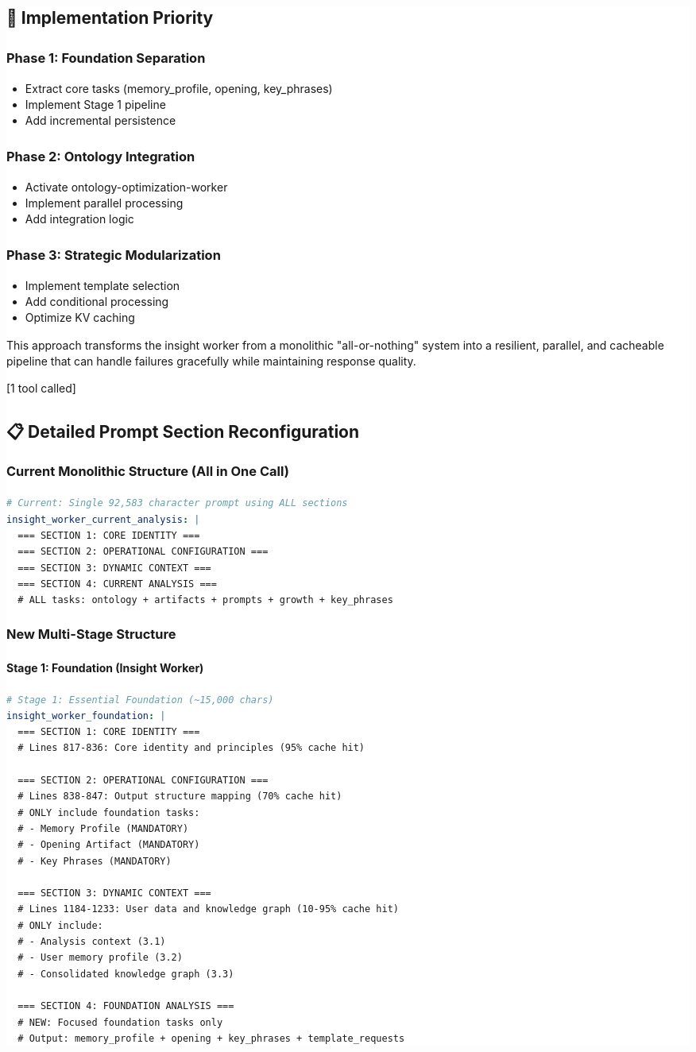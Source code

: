 ## 🎯 **Implementation Priority**

### **Phase 1: Foundation Separation**
- Extract core tasks (memory_profile, opening, key_phrases)
- Implement Stage 1 pipeline
- Add incremental persistence

### **Phase 2: Ontology Integration**
- Activate ontology-optimization-worker
- Implement parallel processing
- Add integration logic

### **Phase 3: Strategic Modularization**
- Implement template selection
- Add conditional processing
- Optimize KV caching

This approach transforms the insight worker from a monolithic "all-or-nothing" system into a resilient, parallel, and cacheable pipeline that can handle failures gracefully while maintaining response quality.


[1 tool called]

## 📋 **Detailed Prompt Section Reconfiguration**

### **Current Monolithic Structure (All in One Call)**
```yaml
# Current: Single 92,583 character prompt using ALL sections
insight_worker_current_analysis: |
  === SECTION 1: CORE IDENTITY ===
  === SECTION 2: OPERATIONAL CONFIGURATION ===  
  === SECTION 3: DYNAMIC CONTEXT ===
  === SECTION 4: CURRENT ANALYSIS ===
  # ALL tasks: ontology + artifacts + prompts + growth + key_phrases
```

### **New Multi-Stage Structure**

#### **Stage 1: Foundation (Insight Worker)**
```yaml
# Stage 1: Essential Foundation (~15,000 chars)
insight_worker_foundation: |
  === SECTION 1: CORE IDENTITY ===
  # Lines 817-836: Core identity and principles (95% cache hit)
  
  === SECTION 2: OPERATIONAL CONFIGURATION ===
  # Lines 838-847: Output structure mapping (70% cache hit)
  # ONLY include foundation tasks:
  # - Memory Profile (MANDATORY)
  # - Opening Artifact (MANDATORY) 
  # - Key Phrases (MANDATORY)
  
  === SECTION 3: DYNAMIC CONTEXT ===
  # Lines 1184-1233: User data and knowledge graph (10-95% cache hit)
  # ONLY include:
  # - Analysis context (3.1)
  # - User memory profile (3.2) 
  # - Consolidated knowledge graph (3.3)
  
  === SECTION 4: FOUNDATION ANALYSIS ===
  # NEW: Focused foundation tasks only
  # Output: memory_profile + opening + key_phrases + template_requests
```